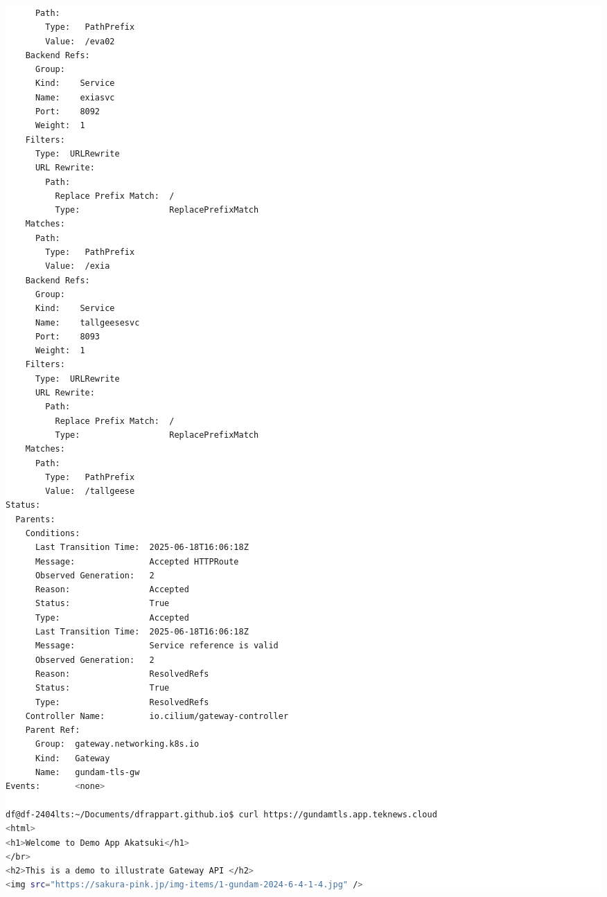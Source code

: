 ```bash
      Path:
        Type:   PathPrefix
        Value:  /eva02
    Backend Refs:
      Group:   
      Kind:    Service
      Name:    exiasvc
      Port:    8092
      Weight:  1
    Filters:
      Type:  URLRewrite
      URL Rewrite:
        Path:
          Replace Prefix Match:  /
          Type:                  ReplacePrefixMatch
    Matches:
      Path:
        Type:   PathPrefix
        Value:  /exia
    Backend Refs:
      Group:   
      Kind:    Service
      Name:    tallgeesesvc
      Port:    8093
      Weight:  1
    Filters:
      Type:  URLRewrite
      URL Rewrite:
        Path:
          Replace Prefix Match:  /
          Type:                  ReplacePrefixMatch
    Matches:
      Path:
        Type:   PathPrefix
        Value:  /tallgeese
Status:
  Parents:
    Conditions:
      Last Transition Time:  2025-06-18T16:06:18Z
      Message:               Accepted HTTPRoute
      Observed Generation:   2
      Reason:                Accepted
      Status:                True
      Type:                  Accepted
      Last Transition Time:  2025-06-18T16:06:18Z
      Message:               Service reference is valid
      Observed Generation:   2
      Reason:                ResolvedRefs
      Status:                True
      Type:                  ResolvedRefs
    Controller Name:         io.cilium/gateway-controller
    Parent Ref:
      Group:  gateway.networking.k8s.io
      Kind:   Gateway
      Name:   gundam-tls-gw
Events:       <none>

df@df-2404lts:~/Documents/dfrappart.github.io$ curl https://gundamtls.app.teknews.cloud
<html>
<h1>Welcome to Demo App Akatsuki</h1>
</br>
<h2>This is a demo to illustrate Gateway API </h2>
<img src="https://sakura-pink.jp/img-items/1-gundam-2024-6-4-1-4.jpg" />
```